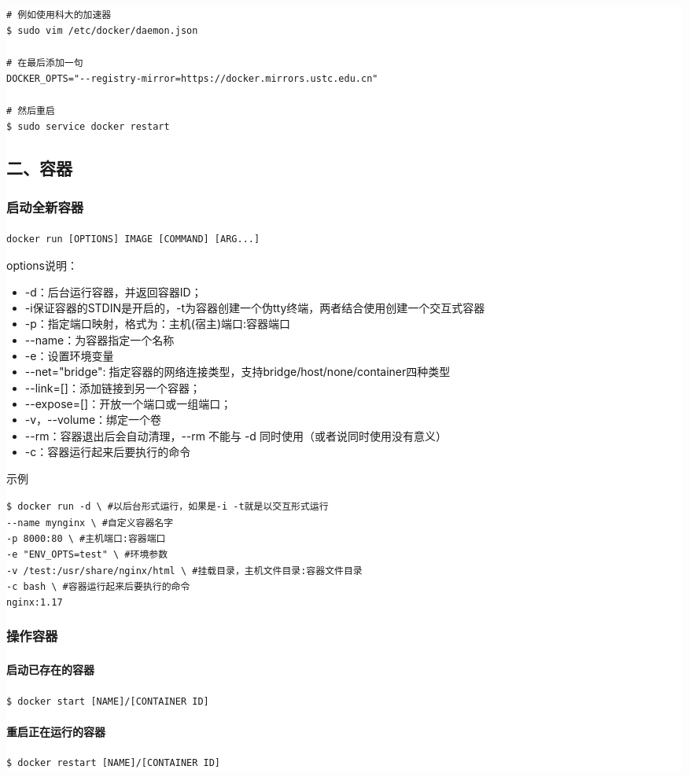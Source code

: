 ```
# 例如使用科大的加速器
$ sudo vim /etc/docker/daemon.json

# 在最后添加一句
DOCKER_OPTS="--registry-mirror=https://docker.mirrors.ustc.edu.cn"

# 然后重启
$ sudo service docker restart
```

## 二、容器
### 启动全新容器
```
docker run [OPTIONS] IMAGE [COMMAND] [ARG...]
```
options说明：
* -d：后台运行容器，并返回容器ID；
* -i保证容器的STDIN是开启的，-t为容器创建一个伪tty终端，两者结合使用创建一个交互式容器
* -p：指定端口映射，格式为：主机(宿主)端口:容器端口
* --name：为容器指定一个名称
* -e：设置环境变量
* --net="bridge": 指定容器的网络连接类型，支持bridge/host/none/container四种类型
* --link=[]：添加链接到另一个容器；
* --expose=[]：开放一个端口或一组端口；
* -v，--volume：绑定一个卷
* --rm：容器退出后会自动清理，--rm 不能与 -d 同时使用（或者说同时使用没有意义）
* -c：容器运行起来后要执行的命令

示例
```
$ docker run -d \ #以后台形式运行，如果是-i -t就是以交互形式运行
--name mynginx \ #自定义容器名字
-p 8000:80 \ #主机端口:容器端口
-e "ENV_OPTS=test" \ #环境参数
-v /test:/usr/share/nginx/html \ #挂载目录，主机文件目录:容器文件目录
-c bash \ #容器运行起来后要执行的命令
nginx:1.17
```

### 操作容器

#### 启动已存在的容器

```
$ docker start [NAME]/[CONTAINER ID]
```

#### 重启正在运行的容器

```
$ docker restart [NAME]/[CONTAINER ID]
```
